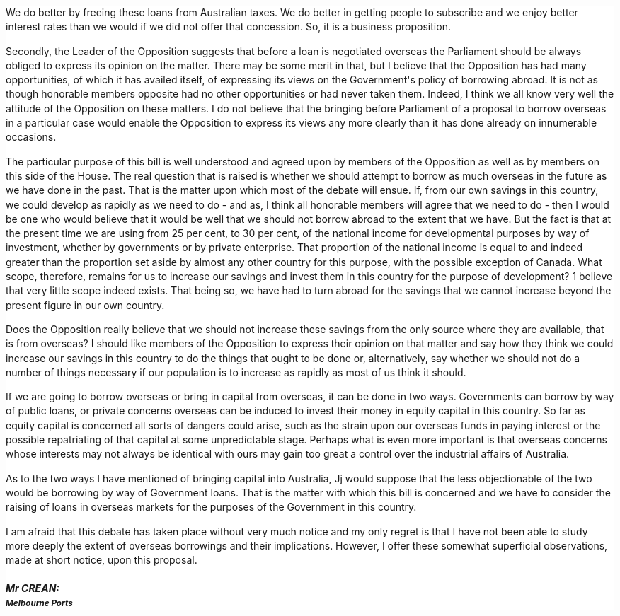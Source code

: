 We do better by freeing these loans from Australian taxes. We do better in getting people to subscribe and we enjoy better interest rates than we would if we did not offer that concession. So, it is a business proposition. 

Secondly, the Leader of the Opposition suggests that before a loan is negotiated overseas the Parliament should be always obliged to express its opinion on the matter. There may be some merit in that, but I believe that the Opposition has had many opportunities, of which it has availed itself, of expressing its views on the Government's policy of borrowing abroad. It is not as though honorable members opposite had no other opportunities or had never taken them. Indeed, I think we all know very well the attitude of the Opposition on these matters. I do not believe that the bringing before Parliament of a proposal to borrow overseas in a particular case would enable the Opposition to express its views any more clearly than it has done already on innumerable occasions. 

The particular purpose of this bill is well understood and agreed upon by members of the Opposition as well as by members on this side of the House. The real question that is raised is whether we should attempt to borrow as much overseas in the future as we have done in the past. That is the matter upon which most of the debate will ensue. If, from our own savings in this country, we could develop as rapidly as we need to do - and as, I think all honorable members will agree that we need to do - then I would be one who would believe that it would be well that we should not borrow abroad to the extent that we have. But the fact is that at the present time we are using from 25 per cent, to 30 per cent, of the national income for developmental purposes by way of investment, whether by governments or by private enterprise. That proportion of the national income is equal to and indeed greater than the proportion set aside by almost any other country for this purpose, with the possible exception of Canada. What scope, therefore, remains for us to increase our savings and invest them in this country for the purpose of development? 1 believe that very little scope indeed exists. That being so, we have had to turn abroad for the savings that we cannot increase beyond the present figure in our own country. 

Does the Opposition really believe that we should not increase these savings from the only source where they are available, that is from overseas? I should like members of the Opposition to express their opinion on that matter and say how they think we could increase our savings in this country to do the things that ought to be done or, alternatively, say whether we should not do a number of things necessary if our population is to increase as rapidly as most of us think it should. 

If we are going to borrow overseas or bring in capital from overseas, it can be done in two ways. Governments can borrow by way of public loans, or private concerns overseas can be induced to invest their money in equity capital in this country. So far as equity capital is concerned all sorts of dangers could arise, such as the strain upon our overseas funds in paying interest or the possible repatriating of that capital at some unpredictable stage. Perhaps what is even more important is that overseas concerns whose interests may not always be identical with ours may gain too great a control over the industrial affairs of Australia. 

As to the two ways I have mentioned of bringing capital into Australia, Jj would suppose that the less objectionable of the two would be borrowing by way of Government loans. That is the matter with which this bill is concerned and we have to consider the raising of loans in overseas markets for the purposes of the Government in this country. 

I am afraid that this debate has taken place without very much notice and my only regret is that I have not been able to study more deeply the extent of overseas borrowings and their implications. However, I offer these somewhat superficial observations, made at short notice, upon this proposal. 

##### Mr CREAN:<br><small class="text-muted">Melbourne Ports</small>
